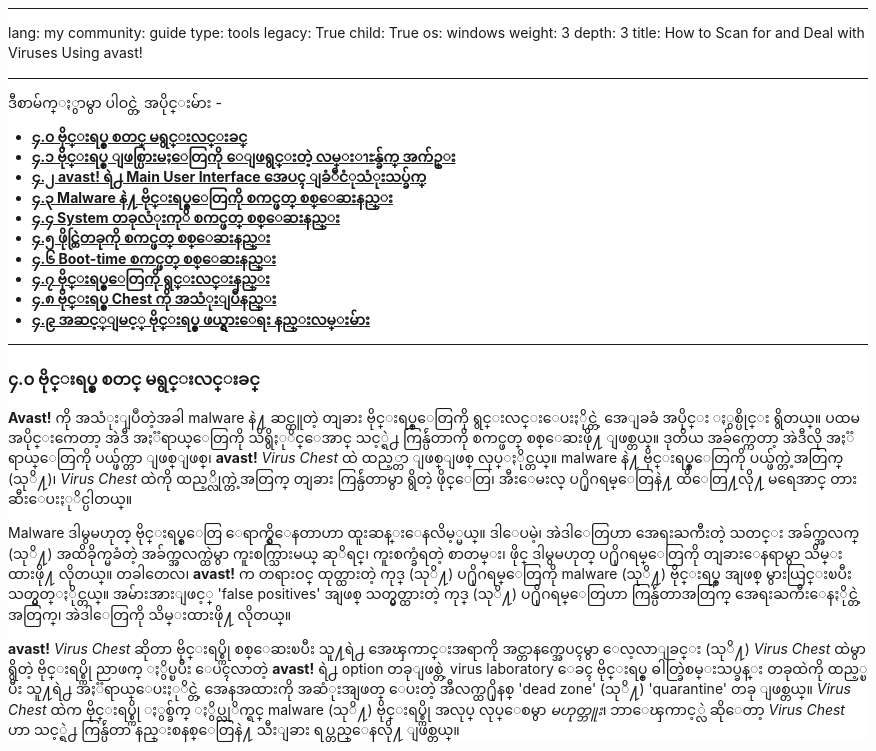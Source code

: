 

---

lang: my
community: guide
type: tools
legacy: True
child: True
os: windows
weight: 3
depth: 3
title: How to Scan for and Deal with Viruses Using avast!

---

ဒီစာမ်က္ႏွာမွာ ပါဝင္တဲ့ အပိုင္းမ်ား -  

- [**၄.၀ ဗိုင္းရပ္စ္ စတင္ မရွင္းလင္းခင္**](#4.0)
- [**၄.၁ ဗိုင္းရပ္စ္ ျဖစ္ပြားမႈေတြကို ေျဖရွင္းတဲ့ လမ္းၫႊန္ခ်က္ အက်ဥ္း**](#4.1)
- [**၄.၂ avast! ရဲ႕ Main User Interface အေပၚ ျခံဳငံုသံုးသပ္ခ်က္**](#4.2)
- [**၄.၃ Malware နဲ႔ ဗိုင္းရပ္စ္ေတြကို စကင္ဖတ္ စစ္ေဆးနည္း**](#4.3)
- [**၄.၄ System တခုလံုးကုိ စကင္ဖတ္ စစ္ေဆးနည္း**](#4.4)
- [**၄.၅ ဖိုင္တြဲတခုကို စကင္ဖတ္ စစ္ေဆးနည္း**](#4.5)
- [**၄.၆ Boot-time စကင္ဖတ္ စစ္ေဆးနည္း**](#4.6)
- [**၄.၇ ဗိုင္းရပ္စ္ေတြကို ရွင္းလင္းနည္း**](#4.7)
- [**၄.၈ ဗိုင္းရပ္စ္ Chest ကို အသံုးျပဳနည္း**](#4.8)
- [**၄.၉ အဆင့္ျမင့္ ဗိုင္းရပ္စ္ ဖယ္ရွားေရး နည္းလမ္းမ်ား**](#4.9)

----
<a name="4.0"></a>
### ၄.၀ ဗိုင္းရပ္စ္ စတင္ မရွင္းလင္းခင္ ###

**Avast!** ကို အသံုးျပဳတဲ့အခါ malware နဲ႔ ဆင္တူတဲ့ တျခား ဗိုင္းရပ္စ္ေတြကို ရွင္းလင္းေပးႏိုင္တဲ့ အေျခခံ အပိုင္း ႏွစ္ပိုင္း ရွိတယ္။ ပထမ အပိုင္းကေတာ့ အဲဒီ အႏၱရာယ္ေတြကို သိရွိႏုိင္ေအာင္ သင့္ရဲ႕ ကြန္ပ်ဴတာကို စကင္ဖတ္ စစ္ေဆးဖို႔ ျဖစ္တယ္။ ဒုတိယ အခ်က္ကေတာ့ အဲဒီလို အႏၱရာယ္ေတြကို ပယ္ဖ်က္တာ ျဖစ္ျဖစ္၊ **avast!** *Virus Chest* ထဲ ထည့္တာ ျဖစ္ျဖစ္ လုပ္ႏိုင္တယ္။ malware နဲ႔ ဗိုင္းရပ္စ္ေတြကို ပယ္ဖ်က္တဲ့အတြက္ (သုိ႔)၊ *Virus Chest* ထဲကို ထည့္လိုက္တဲ့အတြက္ တျခား ကြန္ပ်ဴတာမွာ ရွိတဲ့ ဖိုင္ေတြ၊ အီးေမးလ္ ပ႐ိုဂရမ္ေတြနဲ႔ ထိေတြ႔လို႔ မရေအာင္ တားဆီးေပးႏုိင္ပါတယ္။

Malware ဒါမွမဟုတ္ ဗိုင္းရပ္စ္ေတြ ေရာက္ရွိေနတာဟာ ထူးဆန္းေနလိမ့္မယ္။ ဒါေပမဲ့၊ အဲဒါေတြဟာ အေရးႀကီးတဲ့ သတင္း အခ်က္အလက္ (သုိ႔)  အထိခိုက္မခံတဲ့ အခ်က္အလက္ထဲမွာ ကူးစက္သြားမယ္ ဆုိရင္၊ ကူးစက္ခံရတဲ့ စာတမ္း၊ ဖိုင္ ဒါမွမဟုတ္ ပ႐ိုဂရမ္ေတြကို တျခားေနရာမွာ သိမ္းထားဖို႔ လိုတယ္။ တခါတေလ၊ **avast!** က တရားဝင္ ထုတ္ထားတဲ့ ကုဒ္ (သုိ႔) ပ႐ိုဂရမ္ေတြကို malware (သုိ႔) ဗိုင္းရပ္စ္ အျဖစ္ မွားယြင္းၿပီး သတ္မွတ္ႏိုင္တယ္။ အမ်ားအားျဖင့္ 'false positives' အျဖစ္ သတ္မွတ္ထားတဲ့ ကုဒ္ (သုိ႔) ပ႐ိုဂရမ္ေတြဟာ ကြန္ပ်ဴတာအတြက္ အေရးႀကီးေနႏိုင္တဲ့အတြက္၊ အဲဒါေတြကို သိမ္းထားဖို႔ လိုတယ္။

**avast!** *Virus Chest* ဆိုတာ ဗိုင္းရပ္စ္ကို စစ္ေဆးၿပီး သူ႔ရဲ႕ အေၾကာင္းအရာကို အင္တာနက္အေပၚမွာ ေလ့လာျခင္း (သုိ႔) *Virus Chest* ထဲမွာ ရွိတဲ့ ဗိုင္းရပ္စ္ကို ညာဖက္ ႏွိပ္ၿပီး ေပၚလာတဲ့ **avast!** ရဲ႕ option တခုျဖစ္တဲ့ virus laboratory ေခၚ ဗိုင္းရပ္စ္ ဓါတ္ခြဲစမ္းသပ္ခန္း တခုထဲကို ထည့္ၿပီး သူ႔ရဲ႕ အႏၱရာယ္ေပးႏုိင္တဲ့ အေနအထားကို အဆံုးအျဖတ္ ေပးတဲ့ အီလက္ထ႐ိုနစ္ 'dead zone' (သုိ႔) 'quarantine' တခု ျဖစ္တယ္။ *Virus Chest* ထဲက ဗိုင္းရပ္စ္ကို ႏွစ္ခ်က္ ႏွိပ္လုိက္ရင္ malware (သုိ႔) ဗိုင္းရပ္စ္ကို အလုပ္ လုပ္ေစမွာ *မဟုတ္ဘူး*၊ ဘာေၾကာင့္လဲ ဆိုေတာ့ *Virus Chest* ဟာ သင့္ရဲ႕ ကြန္ပ်ဴတာ နည္းစနစ္ေတြနဲ႔ သီးျခား ရပ္တည္ေနလို႔ ျဖစ္တယ္။
